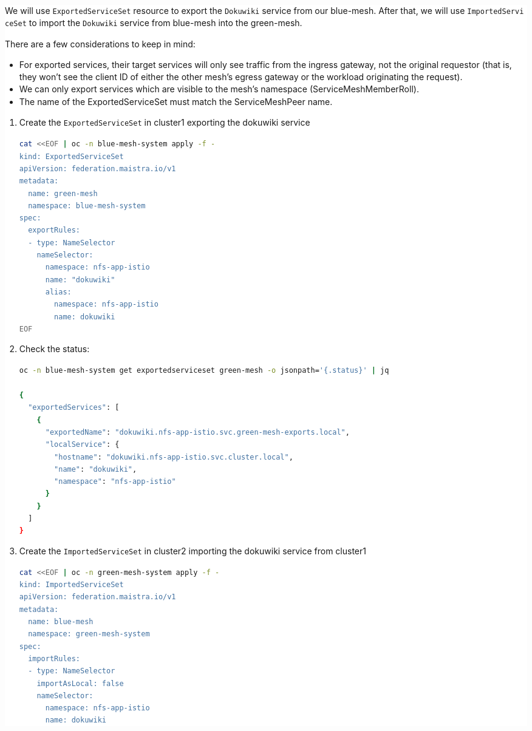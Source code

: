 We will use `ExportedServiceSet` resource to export the `Dokuwiki` service from our blue-mesh. After that, we will use `ImportedServiceSet` to import the `Dokuwiki` service from blue-mesh into the green-mesh.

There are a few considerations to keep in mind:

* For exported services, their target services will only see traffic from the ingress gateway, not the original requestor (that is, they won’t see the client ID of either the other mesh’s egress gateway or the workload originating the request).
* We can only export services which are visible to the mesh’s namespace (ServiceMeshMemberRoll).
* The name of the ExportedServiceSet must match the ServiceMeshPeer name.

1. Create the `ExportedServiceSet` in cluster1 exporting the dokuwiki service

    ~~~sh
    cat <<EOF | oc -n blue-mesh-system apply -f -
    kind: ExportedServiceSet
    apiVersion: federation.maistra.io/v1
    metadata:
      name: green-mesh
      namespace: blue-mesh-system
    spec:
      exportRules:
      - type: NameSelector
        nameSelector:
          namespace: nfs-app-istio
          name: "dokuwiki"
          alias:
            namespace: nfs-app-istio
            name: dokuwiki
    EOF
    ~~~

2. Check the status:

    ~~~sh
    oc -n blue-mesh-system get exportedserviceset green-mesh -o jsonpath='{.status}' | jq

    {
      "exportedServices": [
        {
          "exportedName": "dokuwiki.nfs-app-istio.svc.green-mesh-exports.local",
          "localService": {
            "hostname": "dokuwiki.nfs-app-istio.svc.cluster.local",
            "name": "dokuwiki",
            "namespace": "nfs-app-istio"
          }
        }
      ]
    }
    ~~~

3. Create the `ImportedServiceSet` in cluster2 importing the dokuwiki service from cluster1

    ~~~sh
    cat <<EOF | oc -n green-mesh-system apply -f -
    kind: ImportedServiceSet
    apiVersion: federation.maistra.io/v1
    metadata:
      name: blue-mesh
      namespace: green-mesh-system
    spec:
      importRules:
      - type: NameSelector
        importAsLocal: false
        nameSelector:
          namespace: nfs-app-istio
          name: dokuwiki